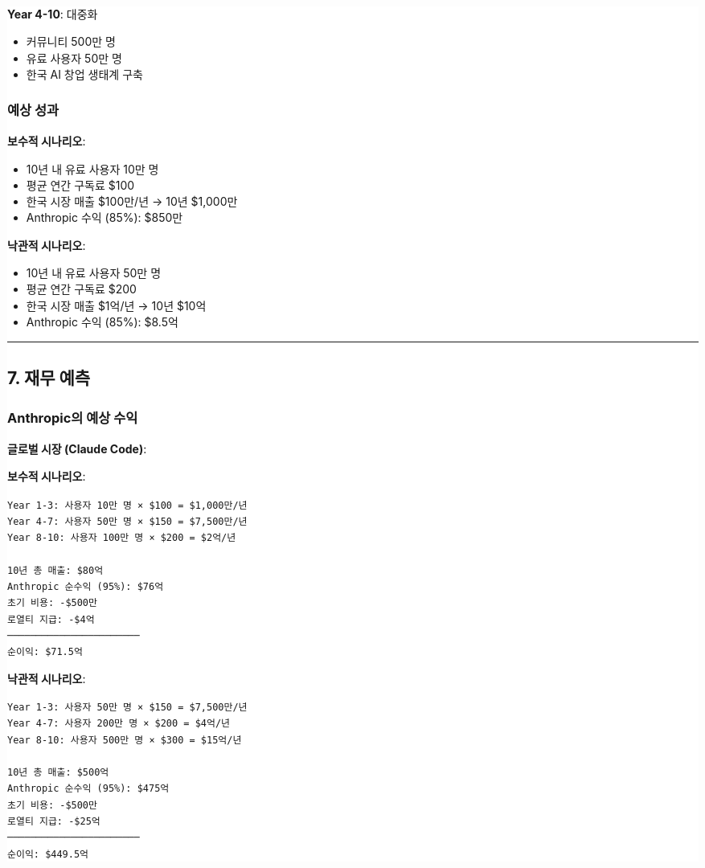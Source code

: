 **Year 4-10**: 대중화
- 커뮤니티 500만 명
- 유료 사용자 50만 명
- 한국 AI 창업 생태계 구축

### 예상 성과

**보수적 시나리오**:
- 10년 내 유료 사용자 10만 명
- 평균 연간 구독료 $100
- 한국 시장 매출 $100만/년 → 10년 $1,000만
- Anthropic 수익 (85%): $850만

**낙관적 시나리오**:
- 10년 내 유료 사용자 50만 명
- 평균 연간 구독료 $200
- 한국 시장 매출 $1억/년 → 10년 $10억
- Anthropic 수익 (85%): $8.5억

---

## 7. 재무 예측

### Anthropic의 예상 수익

**글로벌 시장 (Claude Code)**:

**보수적 시나리오**:
```
Year 1-3: 사용자 10만 명 × $100 = $1,000만/년
Year 4-7: 사용자 50만 명 × $150 = $7,500만/년
Year 8-10: 사용자 100만 명 × $200 = $2억/년

10년 총 매출: $80억
Anthropic 순수익 (95%): $76억
초기 비용: -$500만
로열티 지급: -$4억
───────────────────────
순이익: $71.5억
```

**낙관적 시나리오**:
```
Year 1-3: 사용자 50만 명 × $150 = $7,500만/년
Year 4-7: 사용자 200만 명 × $200 = $4억/년
Year 8-10: 사용자 500만 명 × $300 = $15억/년

10년 총 매출: $500억
Anthropic 순수익 (95%): $475억
초기 비용: -$500만
로열티 지급: -$25억
───────────────────────
순이익: $449.5억
```
